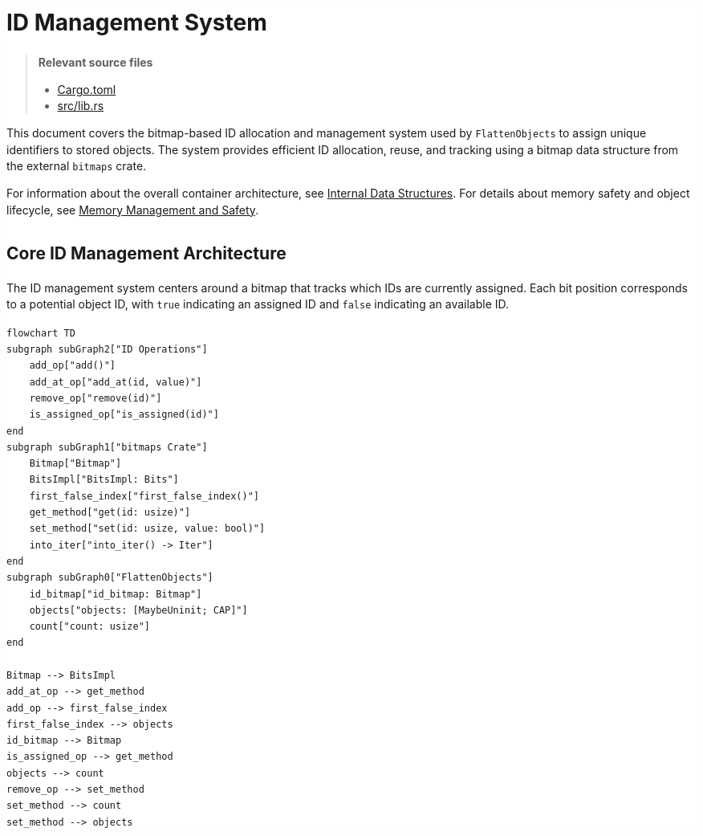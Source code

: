 # ID Management System

> **Relevant source files**
> * [Cargo.toml](https://github.com/arceos-org/flatten_objects/blob/ac0a74b9/Cargo.toml)
> * [src/lib.rs](https://github.com/arceos-org/flatten_objects/blob/ac0a74b9/src/lib.rs)

This document covers the bitmap-based ID allocation and management system used by `FlattenObjects` to assign unique identifiers to stored objects. The system provides efficient ID allocation, reuse, and tracking using a bitmap data structure from the external `bitmaps` crate.

For information about the overall container architecture, see [Internal Data Structures](/arceos-org/flatten_objects/3.1-internal-data-structures). For details about memory safety and object lifecycle, see [Memory Management and Safety](/arceos-org/flatten_objects/3.2-memory-management-and-safety).

## Core ID Management Architecture

The ID management system centers around a bitmap that tracks which IDs are currently assigned. Each bit position corresponds to a potential object ID, with `true` indicating an assigned ID and `false` indicating an available ID.

```mermaid
flowchart TD
subgraph subGraph2["ID Operations"]
    add_op["add()"]
    add_at_op["add_at(id, value)"]
    remove_op["remove(id)"]
    is_assigned_op["is_assigned(id)"]
end
subgraph subGraph1["bitmaps Crate"]
    Bitmap["Bitmap"]
    BitsImpl["BitsImpl: Bits"]
    first_false_index["first_false_index()"]
    get_method["get(id: usize)"]
    set_method["set(id: usize, value: bool)"]
    into_iter["into_iter() -> Iter"]
end
subgraph subGraph0["FlattenObjects"]
    id_bitmap["id_bitmap: Bitmap"]
    objects["objects: [MaybeUninit; CAP]"]
    count["count: usize"]
end

Bitmap --> BitsImpl
add_at_op --> get_method
add_op --> first_false_index
first_false_index --> objects
id_bitmap --> Bitmap
is_assigned_op --> get_method
objects --> count
remove_op --> set_method
set_method --> count
set_method --> objects
```
